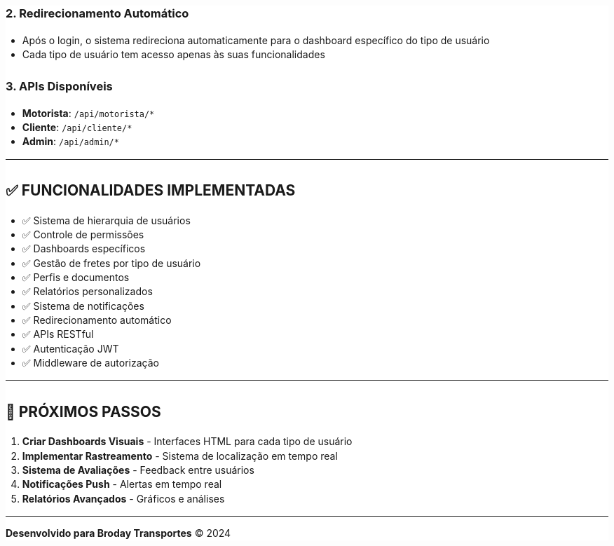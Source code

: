 ### **2. Redirecionamento Automático**
- Após o login, o sistema redireciona automaticamente para o dashboard específico do tipo de usuário
- Cada tipo de usuário tem acesso apenas às suas funcionalidades

### **3. APIs Disponíveis**
- **Motorista**: `/api/motorista/*`
- **Cliente**: `/api/cliente/*`
- **Admin**: `/api/admin/*`

---

## ✅ **FUNCIONALIDADES IMPLEMENTADAS**

- ✅ Sistema de hierarquia de usuários
- ✅ Controle de permissões
- ✅ Dashboards específicos
- ✅ Gestão de fretes por tipo de usuário
- ✅ Perfis e documentos
- ✅ Relatórios personalizados
- ✅ Sistema de notificações
- ✅ Redirecionamento automático
- ✅ APIs RESTful
- ✅ Autenticação JWT
- ✅ Middleware de autorização

---

## 🎯 **PRÓXIMOS PASSOS**

1. **Criar Dashboards Visuais** - Interfaces HTML para cada tipo de usuário
2. **Implementar Rastreamento** - Sistema de localização em tempo real
3. **Sistema de Avaliações** - Feedback entre usuários
4. **Notificações Push** - Alertas em tempo real
5. **Relatórios Avançados** - Gráficos e análises

---

**Desenvolvido para Broday Transportes** © 2024

